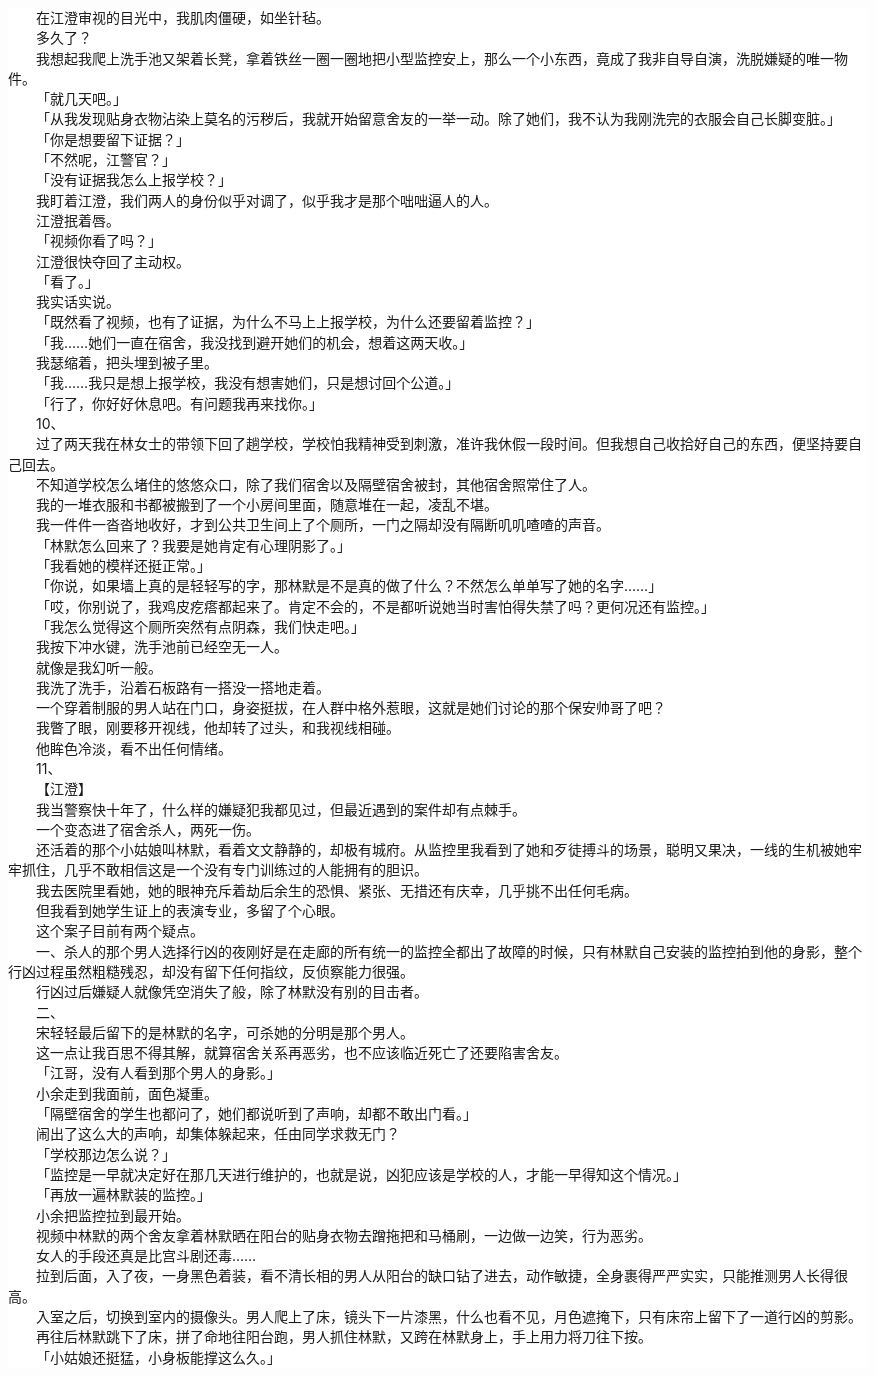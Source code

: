 &emsp;&emsp;在江澄审视的目光中，我肌肉僵硬，如坐针毡。  
&emsp;&emsp;多久了？  
&emsp;&emsp;我想起我爬上洗手池又架着长凳，拿着铁丝一圈一圈地把小型监控安上，那么一个小东西，竟成了我非自导自演，洗脱嫌疑的唯一物件。  
&emsp;&emsp;「就几天吧。」  
&emsp;&emsp;「从我发现贴身衣物沾染上莫名的污秽后，我就开始留意舍友的一举一动。除了她们，我不认为我刚洗完的衣服会自己长脚变脏。」  
&emsp;&emsp;「你是想要留下证据？」  
&emsp;&emsp;「不然呢，江警官？」  
&emsp;&emsp;「没有证据我怎么上报学校？」  
&emsp;&emsp;我盯着江澄，我们两人的身份似乎对调了，似乎我才是那个咄咄逼人的人。  
&emsp;&emsp;江澄抿着唇。  
&emsp;&emsp;「视频你看了吗？」  
&emsp;&emsp;江澄很快夺回了主动权。  
&emsp;&emsp;「看了。」  
&emsp;&emsp;我实话实说。  
&emsp;&emsp;「既然看了视频，也有了证据，为什么不马上上报学校，为什么还要留着监控？」  
&emsp;&emsp;「我……她们一直在宿舍，我没找到避开她们的机会，想着这两天收。」  
&emsp;&emsp;我瑟缩着，把头埋到被子里。  
&emsp;&emsp;「我……我只是想上报学校，我没有想害她们，只是想讨回个公道。」  
&emsp;&emsp;「行了，你好好休息吧。有问题我再来找你。」  
&emsp;&emsp;10、  
&emsp;&emsp;过了两天我在林女士的带领下回了趟学校，学校怕我精神受到刺激，准许我休假一段时间。但我想自己收拾好自己的东西，便坚持要自己回去。  
&emsp;&emsp;不知道学校怎么堵住的悠悠众口，除了我们宿舍以及隔壁宿舍被封，其他宿舍照常住了人。  
&emsp;&emsp;我的一堆衣服和书都被搬到了一个小房间里面，随意堆在一起，凌乱不堪。  
&emsp;&emsp;我一件件一沓沓地收好，才到公共卫生间上了个厕所，一门之隔却没有隔断叽叽喳喳的声音。  
&emsp;&emsp;「林默怎么回来了？我要是她肯定有心理阴影了。」  
&emsp;&emsp;「我看她的模样还挺正常。」  
&emsp;&emsp;「你说，如果墙上真的是轻轻写的字，那林默是不是真的做了什么？不然怎么单单写了她的名字……」  
&emsp;&emsp;「哎，你别说了，我鸡皮疙瘩都起来了。肯定不会的，不是都听说她当时害怕得失禁了吗？更何况还有监控。」  
&emsp;&emsp;「我怎么觉得这个厕所突然有点阴森，我们快走吧。」  
&emsp;&emsp;我按下冲水键，洗手池前已经空无一人。  
&emsp;&emsp;就像是我幻听一般。  
&emsp;&emsp;我洗了洗手，沿着石板路有一搭没一搭地走着。  
&emsp;&emsp;一个穿着制服的男人站在门口，身姿挺拔，在人群中格外惹眼，这就是她们讨论的那个保安帅哥了吧？  
&emsp;&emsp;我瞥了眼，刚要移开视线，他却转了过头，和我视线相碰。  
&emsp;&emsp;他眸色冷淡，看不出任何情绪。  
&emsp;&emsp;11、  
&emsp;&emsp;【江澄】  
&emsp;&emsp;我当警察快十年了，什么样的嫌疑犯我都见过，但最近遇到的案件却有点棘手。  
&emsp;&emsp;一个变态进了宿舍杀人，两死一伤。  
&emsp;&emsp;还活着的那个小姑娘叫林默，看着文文静静的，却极有城府。从监控里我看到了她和歹徒搏斗的场景，聪明又果决，一线的生机被她牢牢抓住，几乎不敢相信这是一个没有专门训练过的人能拥有的胆识。  
&emsp;&emsp;我去医院里看她，她的眼神充斥着劫后余生的恐惧、紧张、无措还有庆幸，几乎挑不出任何毛病。  
&emsp;&emsp;但我看到她学生证上的表演专业，多留了个心眼。  
&emsp;&emsp;这个案子目前有两个疑点。  
&emsp;&emsp;一、杀人的那个男人选择行凶的夜刚好是在走廊的所有统一的监控全都出了故障的时候，只有林默自己安装的监控拍到他的身影，整个行凶过程虽然粗糙残忍，却没有留下任何指纹，反侦察能力很强。  
&emsp;&emsp;行凶过后嫌疑人就像凭空消失了般，除了林默没有别的目击者。  
&emsp;&emsp;二、  
&emsp;&emsp;宋轻轻最后留下的是林默的名字，可杀她的分明是那个男人。  
&emsp;&emsp;这一点让我百思不得其解，就算宿舍关系再恶劣，也不应该临近死亡了还要陷害舍友。  
&emsp;&emsp;「江哥，没有人看到那个男人的身影。」  
&emsp;&emsp;小余走到我面前，面色凝重。  
&emsp;&emsp;「隔壁宿舍的学生也都问了，她们都说听到了声响，却都不敢出门看。」  
&emsp;&emsp;闹出了这么大的声响，却集体躲起来，任由同学求救无门？  
&emsp;&emsp;「学校那边怎么说？」  
&emsp;&emsp;「监控是一早就决定好在那几天进行维护的，也就是说，凶犯应该是学校的人，才能一早得知这个情况。」  
&emsp;&emsp;「再放一遍林默装的监控。」  
&emsp;&emsp;小余把监控拉到最开始。  
&emsp;&emsp;视频中林默的两个舍友拿着林默晒在阳台的贴身衣物去蹭拖把和马桶刷，一边做一边笑，行为恶劣。  
&emsp;&emsp;女人的手段还真是比宫斗剧还毒……  
&emsp;&emsp;拉到后面，入了夜，一身黑色着装，看不清长相的男人从阳台的缺口钻了进去，动作敏捷，全身裹得严严实实，只能推测男人长得很高。  
&emsp;&emsp;入室之后，切换到室内的摄像头。男人爬上了床，镜头下一片漆黑，什么也看不见，月色遮掩下，只有床帘上留下了一道行凶的剪影。  
&emsp;&emsp;再往后林默跳下了床，拼了命地往阳台跑，男人抓住林默，又跨在林默身上，手上用力将刀往下按。  
&emsp;&emsp;「小姑娘还挺猛，小身板能撑这么久。」  